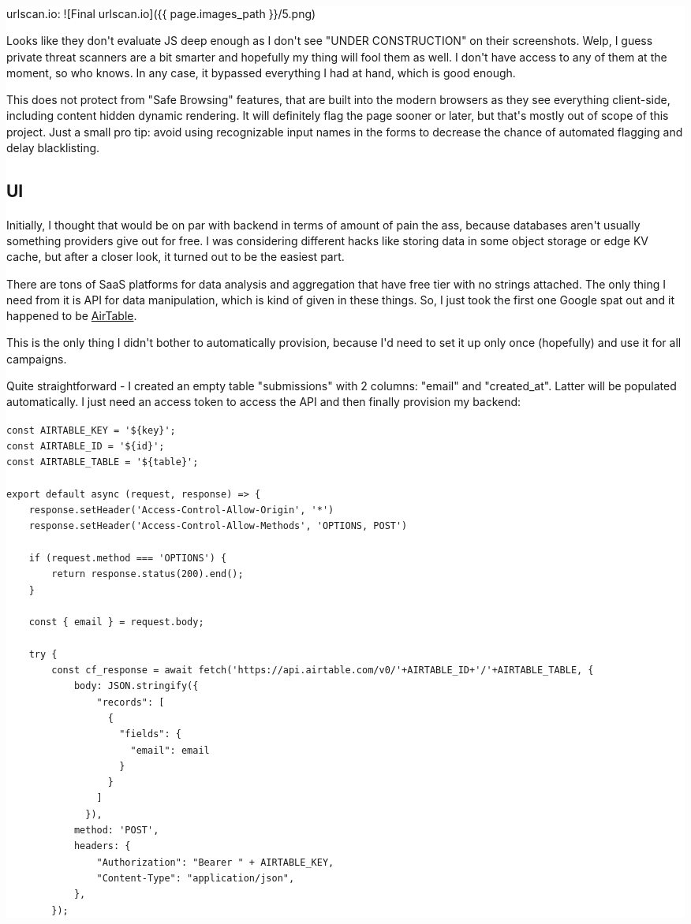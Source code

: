 urlscan.io:
![Final urlscan.io]({{ page.images_path }}/5.png)

Looks like they don't evaluate JS deep enough as I don't see "UNDER CONSTRUCTION" on their screenshots. Welp, I guess private threat scanners are a bit smarter and hopefully my thing will fool them as well. I don't have access to any of them at the moment, so who knows. In any case, it bypassed everything I had at hand, which is good enough.

This does not protect from "Safe Browsing" features, that are built into the modern browsers as they see everything client-side, including content hidden dynamic rendering. It will definitely flag the page sooner or later, but that's mostly out of scope of this project. Just a small pro tip: avoid using recognizable input names in the forms to decrease the chance of automated flagging and delay blacklisting.

## UI
Initially, I thought that would be on par with backend in terms of amount of pain the ass, because databases aren't usually something providers give out for free. I was considering different hacks like storing data in some object storage or edge KV cache, but after a closer look, it turned out to be the easiest part.

There are tons of SaaS platforms for data analysis and aggregation that have free tier with no strings attached. The only thing I need from it is API for data manipulation, which is kind of given in these things. So, I just took the first one Google spat out and it happened to be [AirTable](https://www.airtable.com/).

This is the only thing I didn't bother to automatically provision, because I'd need to set it up only once (hopefully) and use it for all campaigns.

Quite straightforward - I created an empty table "submissions" with 2 columns: "email" and "created_at". Latter will be populated automatically. I just need an access token to access the API and then finally provision my backend:

```node
const AIRTABLE_KEY = '${key}';
const AIRTABLE_ID = '${id}';
const AIRTABLE_TABLE = '${table}';

export default async (request, response) => {
    response.setHeader('Access-Control-Allow-Origin', '*')
    response.setHeader('Access-Control-Allow-Methods', 'OPTIONS, POST')
    
    if (request.method === 'OPTIONS') {
        return response.status(200).end();
    }

    const { email } = request.body;

    try {
        const cf_response = await fetch('https://api.airtable.com/v0/'+AIRTABLE_ID+'/'+AIRTABLE_TABLE, {
            body: JSON.stringify({
                "records": [
                  {
                    "fields": {
                      "email": email
                    }
                  }
                ]
              }),
            method: 'POST',
            headers: {
                "Authorization": "Bearer " + AIRTABLE_KEY,
                "Content-Type": "application/json",
            },
        });
```